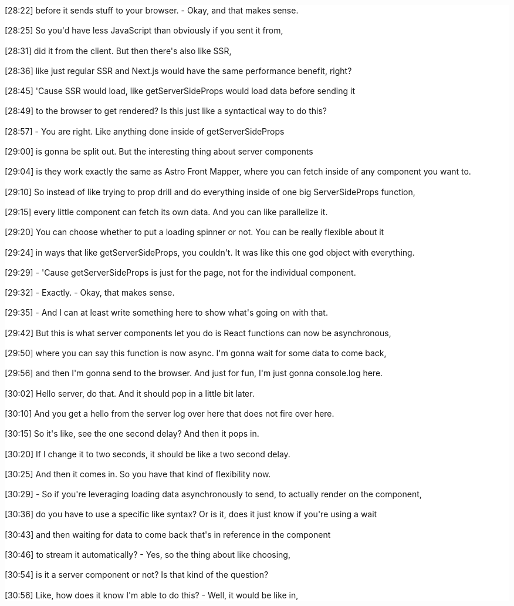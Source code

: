 [28:22] before it sends stuff to your browser. - Okay, and that makes sense.

[28:25] So you'd have less JavaScript than obviously if you sent it from,

[28:31] did it from the client. But then there's also like SSR,

[28:36] like just regular SSR and Next.js would have the same performance benefit, right?

[28:45] 'Cause SSR would load, like getServerSideProps would load data before sending it

[28:49] to the browser to get rendered? Is this just like a syntactical way to do this?

[28:57] - You are right. Like anything done inside of getServerSideProps

[29:00] is gonna be split out. But the interesting thing about server components

[29:04] is they work exactly the same as Astro Front Mapper, where you can fetch inside of any component you want to.

[29:10] So instead of like trying to prop drill and do everything inside of one big ServerSideProps function,

[29:15] every little component can fetch its own data. And you can like parallelize it.

[29:20] You can choose whether to put a loading spinner or not. You can be really flexible about it

[29:24] in ways that like getServerSideProps, you couldn't. It was like this one god object with everything.

[29:29] - 'Cause getServerSideProps is just for the page, not for the individual component.

[29:32] - Exactly. - Okay, that makes sense.

[29:35] - And I can at least write something here to show what's going on with that.

[29:42] But this is what server components let you do is React functions can now be asynchronous,

[29:50] where you can say this function is now async. I'm gonna wait for some data to come back,

[29:56] and then I'm gonna send to the browser. And just for fun, I'm just gonna console.log here.

[30:02] Hello server, do that. And it should pop in a little bit later.

[30:10] And you get a hello from the server log over here that does not fire over here.

[30:15] So it's like, see the one second delay? And then it pops in.

[30:20] If I change it to two seconds, it should be like a two second delay.

[30:25] And then it comes in. So you have that kind of flexibility now.

[30:29] - So if you're leveraging loading data asynchronously to send, to actually render on the component,

[30:36] do you have to use a specific like syntax? Or is it, does it just know if you're using a wait

[30:43] and then waiting for data to come back that's in reference in the component

[30:46] to stream it automatically? - Yes, so the thing about like choosing,

[30:54] is it a server component or not? Is that kind of the question?

[30:56] Like, how does it know I'm able to do this? - Well, it would be like in,
